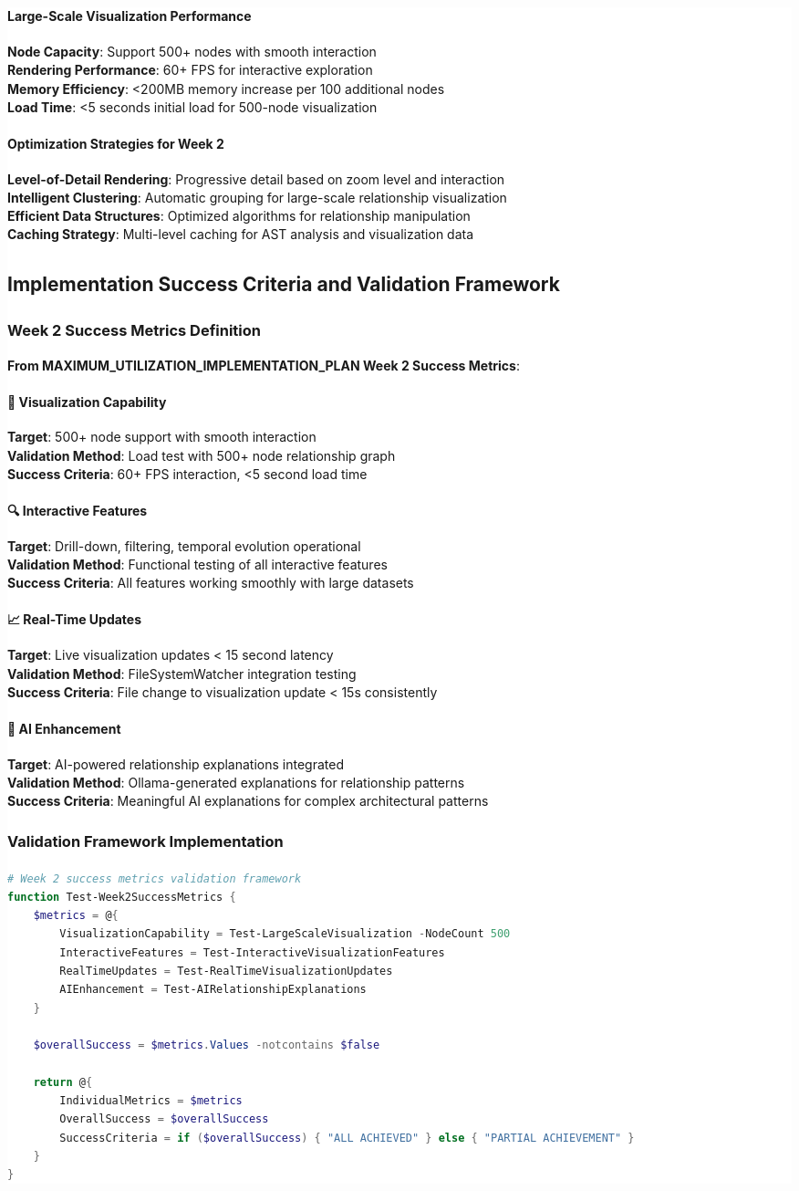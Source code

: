 #### Large-Scale Visualization Performance
**Node Capacity**: Support 500+ nodes with smooth interaction  
**Rendering Performance**: 60+ FPS for interactive exploration  
**Memory Efficiency**: <200MB memory increase per 100 additional nodes  
**Load Time**: <5 seconds initial load for 500-node visualization  

#### Optimization Strategies for Week 2
**Level-of-Detail Rendering**: Progressive detail based on zoom level and interaction  
**Intelligent Clustering**: Automatic grouping for large-scale relationship visualization  
**Efficient Data Structures**: Optimized algorithms for relationship manipulation  
**Caching Strategy**: Multi-level caching for AST analysis and visualization data  

## Implementation Success Criteria and Validation Framework

### Week 2 Success Metrics Definition
**From MAXIMUM_UTILIZATION_IMPLEMENTATION_PLAN Week 2 Success Metrics**:

#### 🎨 Visualization Capability
**Target**: 500+ node support with smooth interaction  
**Validation Method**: Load test with 500+ node relationship graph  
**Success Criteria**: 60+ FPS interaction, <5 second load time  

#### 🔍 Interactive Features
**Target**: Drill-down, filtering, temporal evolution operational  
**Validation Method**: Functional testing of all interactive features  
**Success Criteria**: All features working smoothly with large datasets  

#### 📈 Real-Time Updates
**Target**: Live visualization updates < 15 second latency  
**Validation Method**: FileSystemWatcher integration testing  
**Success Criteria**: File change to visualization update < 15s consistently  

#### 🤖 AI Enhancement
**Target**: AI-powered relationship explanations integrated  
**Validation Method**: Ollama-generated explanations for relationship patterns  
**Success Criteria**: Meaningful AI explanations for complex architectural patterns  

### Validation Framework Implementation
```powershell
# Week 2 success metrics validation framework
function Test-Week2SuccessMetrics {
    $metrics = @{
        VisualizationCapability = Test-LargeScaleVisualization -NodeCount 500
        InteractiveFeatures = Test-InteractiveVisualizationFeatures
        RealTimeUpdates = Test-RealTimeVisualizationUpdates
        AIEnhancement = Test-AIRelationshipExplanations
    }
    
    $overallSuccess = $metrics.Values -notcontains $false
    
    return @{
        IndividualMetrics = $metrics
        OverallSuccess = $overallSuccess
        SuccessCriteria = if ($overallSuccess) { "ALL ACHIEVED" } else { "PARTIAL ACHIEVEMENT" }
    }
}
```
